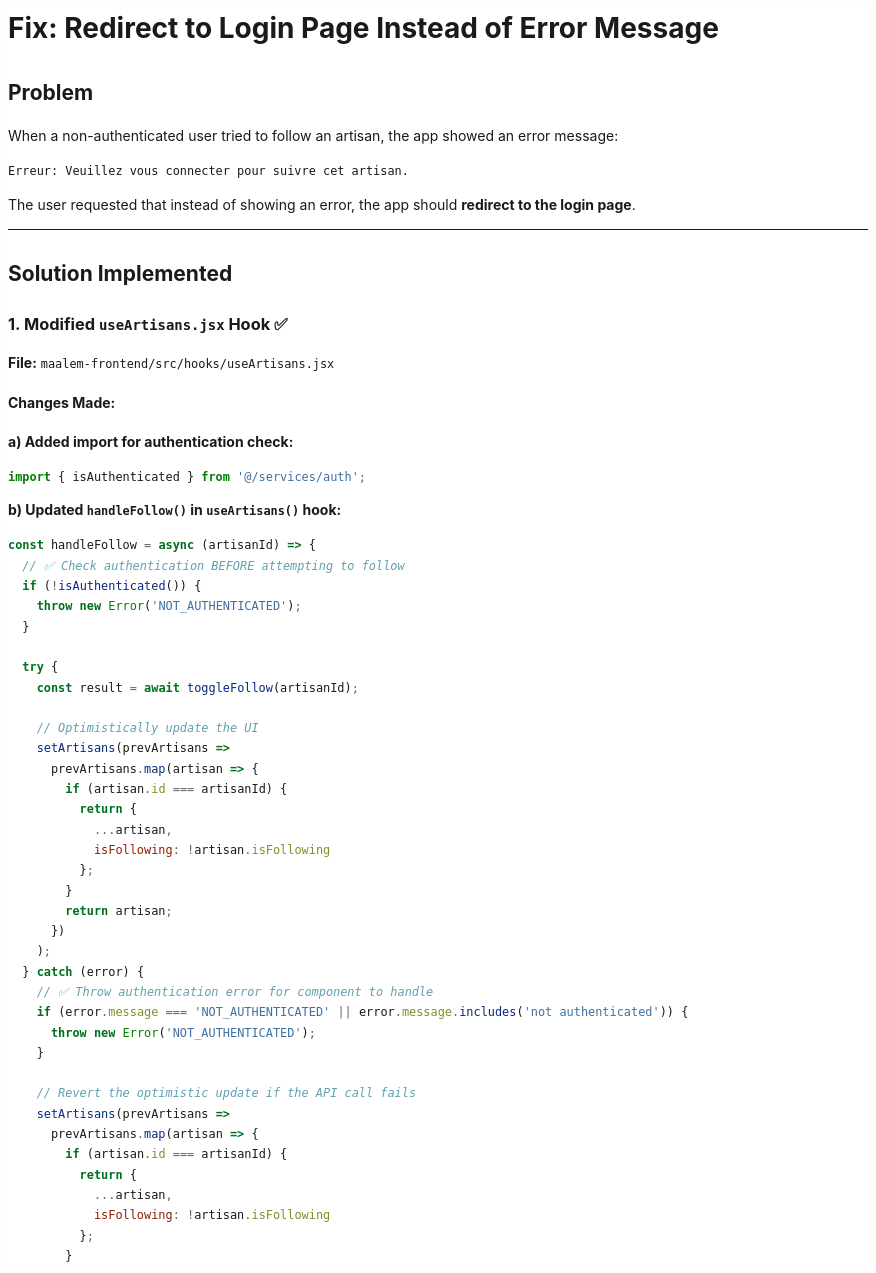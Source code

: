 # Fix: Redirect to Login Page Instead of Error Message

## Problem
When a non-authenticated user tried to follow an artisan, the app showed an error message:
```
Erreur: Veuillez vous connecter pour suivre cet artisan.
```

The user requested that instead of showing an error, the app should **redirect to the login page**.

---

## Solution Implemented

### 1. Modified `useArtisans.jsx` Hook ✅

**File:** `maalem-frontend/src/hooks/useArtisans.jsx`

#### Changes Made:

**a) Added import for authentication check:**
```javascript
import { isAuthenticated } from '@/services/auth';
```

**b) Updated `handleFollow()` in `useArtisans()` hook:**
```javascript
const handleFollow = async (artisanId) => {
  // ✅ Check authentication BEFORE attempting to follow
  if (!isAuthenticated()) {
    throw new Error('NOT_AUTHENTICATED');
  }
  
  try {
    const result = await toggleFollow(artisanId);
    
    // Optimistically update the UI
    setArtisans(prevArtisans => 
      prevArtisans.map(artisan => {
        if (artisan.id === artisanId) {
          return {
            ...artisan,
            isFollowing: !artisan.isFollowing
          };
        }
        return artisan;
      })
    );
  } catch (error) {
    // ✅ Throw authentication error for component to handle
    if (error.message === 'NOT_AUTHENTICATED' || error.message.includes('not authenticated')) {
      throw new Error('NOT_AUTHENTICATED');
    }
    
    // Revert the optimistic update if the API call fails
    setArtisans(prevArtisans => 
      prevArtisans.map(artisan => {
        if (artisan.id === artisanId) {
          return {
            ...artisan,
            isFollowing: !artisan.isFollowing
          };
        }
```